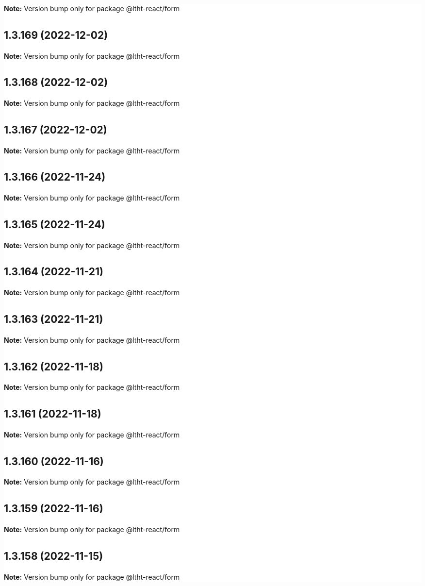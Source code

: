**Note:** Version bump only for package @ltht-react/form

## 1.3.169 (2022-12-02)

**Note:** Version bump only for package @ltht-react/form

## 1.3.168 (2022-12-02)

**Note:** Version bump only for package @ltht-react/form

## 1.3.167 (2022-12-02)

**Note:** Version bump only for package @ltht-react/form

## 1.3.166 (2022-11-24)

**Note:** Version bump only for package @ltht-react/form

## 1.3.165 (2022-11-24)

**Note:** Version bump only for package @ltht-react/form

## 1.3.164 (2022-11-21)

**Note:** Version bump only for package @ltht-react/form

## 1.3.163 (2022-11-21)

**Note:** Version bump only for package @ltht-react/form

## 1.3.162 (2022-11-18)

**Note:** Version bump only for package @ltht-react/form

## 1.3.161 (2022-11-18)

**Note:** Version bump only for package @ltht-react/form

## 1.3.160 (2022-11-16)

**Note:** Version bump only for package @ltht-react/form

## 1.3.159 (2022-11-16)

**Note:** Version bump only for package @ltht-react/form

## 1.3.158 (2022-11-15)

**Note:** Version bump only for package @ltht-react/form

